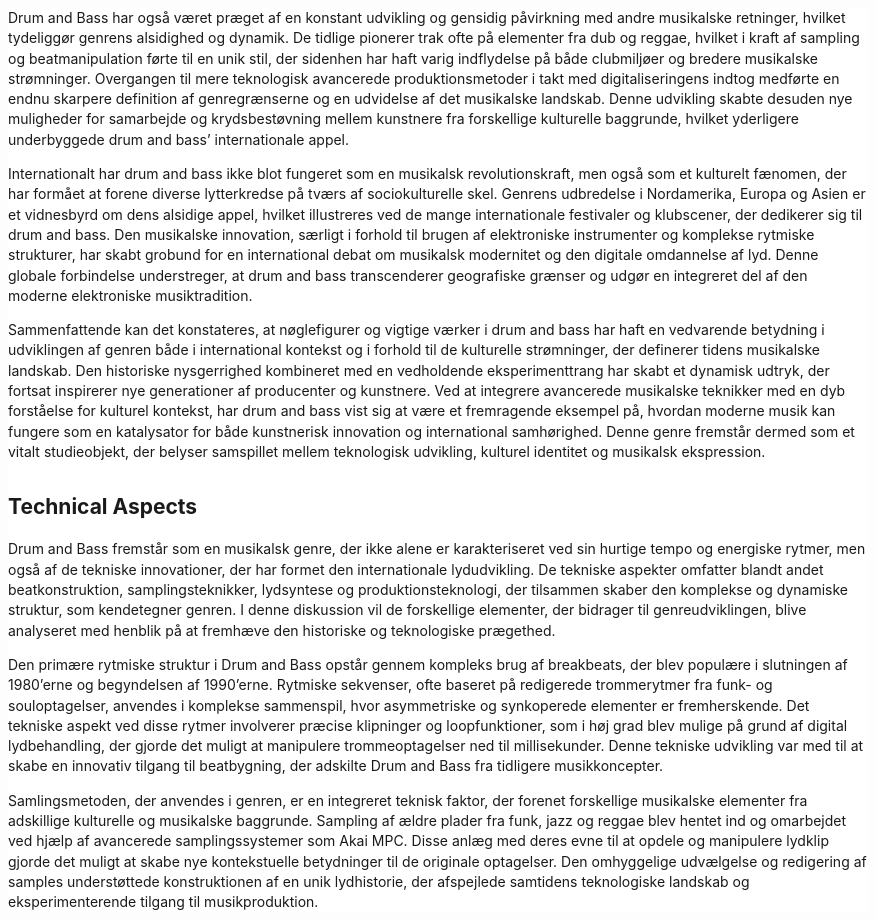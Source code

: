 Drum and Bass har også været præget af en konstant udvikling og gensidig påvirkning med andre
musikalske retninger, hvilket tydeliggør genrens alsidighed og dynamik. De tidlige pionerer trak
ofte på elementer fra dub og reggae, hvilket i kraft af sampling og beatmanipulation førte til en
unik stil, der sidenhen har haft varig indflydelse på både clubmiljøer og bredere musikalske
strømninger. Overgangen til mere teknologisk avancerede produktionsmetoder i takt med
digitaliseringens indtog medførte en endnu skarpere definition af genregrænserne og en udvidelse af
det musikalske landskab. Denne udvikling skabte desuden nye muligheder for samarbejde og
krydsbestøvning mellem kunstnere fra forskellige kulturelle baggrunde, hvilket yderligere
underbyggede drum and bass’ internationale appel.

Internationalt har drum and bass ikke blot fungeret som en musikalsk revolutionskraft, men også som
et kulturelt fænomen, der har formået at forene diverse lytterkredse på tværs af sociokulturelle
skel. Genrens udbredelse i Nordamerika, Europa og Asien er et vidnesbyrd om dens alsidige appel,
hvilket illustreres ved de mange internationale festivaler og klubscener, der dedikerer sig til drum
and bass. Den musikalske innovation, særligt i forhold til brugen af elektroniske instrumenter og
komplekse rytmiske strukturer, har skabt grobund for en international debat om musikalsk modernitet
og den digitale omdannelse af lyd. Denne globale forbindelse understreger, at drum and bass
transcenderer geografiske grænser og udgør en integreret del af den moderne elektroniske
musiktradition.

Sammenfattende kan det konstateres, at nøglefigurer og vigtige værker i drum and bass har haft en
vedvarende betydning i udviklingen af genren både i international kontekst og i forhold til de
kulturelle strømninger, der definerer tidens musikalske landskab. Den historiske nysgerrighed
kombineret med en vedholdende eksperimenttrang har skabt et dynamisk udtryk, der fortsat inspirerer
nye generationer af producenter og kunstnere. Ved at integrere avancerede musikalske teknikker med
en dyb forståelse for kulturel kontekst, har drum and bass vist sig at være et fremragende eksempel
på, hvordan moderne musik kan fungere som en katalysator for både kunstnerisk innovation og
international samhørighed. Denne genre fremstår dermed som et vitalt studieobjekt, der belyser
samspillet mellem teknologisk udvikling, kulturel identitet og musikalsk ekspression.

## Technical Aspects

Drum and Bass fremstår som en musikalsk genre, der ikke alene er karakteriseret ved sin hurtige
tempo og energiske rytmer, men også af de tekniske innovationer, der har formet den internationale
lydudvikling. De tekniske aspekter omfatter blandt andet beatkonstruktion, samplingsteknikker,
lydsyntese og produktionsteknologi, der tilsammen skaber den komplekse og dynamiske struktur, som
kendetegner genren. I denne diskussion vil de forskellige elementer, der bidrager til
genreudviklingen, blive analyseret med henblik på at fremhæve den historiske og teknologiske
prægethed.

Den primære rytmiske struktur i Drum and Bass opstår gennem kompleks brug af breakbeats, der blev
populære i slutningen af 1980’erne og begyndelsen af 1990’erne. Rytmiske sekvenser, ofte baseret på
redigerede trommerytmer fra funk- og souloptagelser, anvendes i komplekse sammenspil, hvor
asymmetriske og synkoperede elementer er fremherskende. Det tekniske aspekt ved disse rytmer
involverer præcise klipninger og loopfunktioner, som i høj grad blev mulige på grund af digital
lydbehandling, der gjorde det muligt at manipulere trommeoptagelser ned til millisekunder. Denne
tekniske udvikling var med til at skabe en innovativ tilgang til beatbygning, der adskilte Drum and
Bass fra tidligere musikkoncepter.

Samlingsmetoden, der anvendes i genren, er en integreret teknisk faktor, der forenet forskellige
musikalske elementer fra adskillige kulturelle og musikalske baggrunde. Sampling af ældre plader fra
funk, jazz og reggae blev hentet ind og omarbejdet ved hjælp af avancerede samplingssystemer som
Akai MPC. Disse anlæg med deres evne til at opdele og manipulere lydklip gjorde det muligt at skabe
nye kontekstuelle betydninger til de originale optagelser. Den omhyggelige udvælgelse og redigering
af samples understøttede konstruktionen af en unik lydhistorie, der afspejlede samtidens
teknologiske landskab og eksperimenterende tilgang til musikproduktion.
